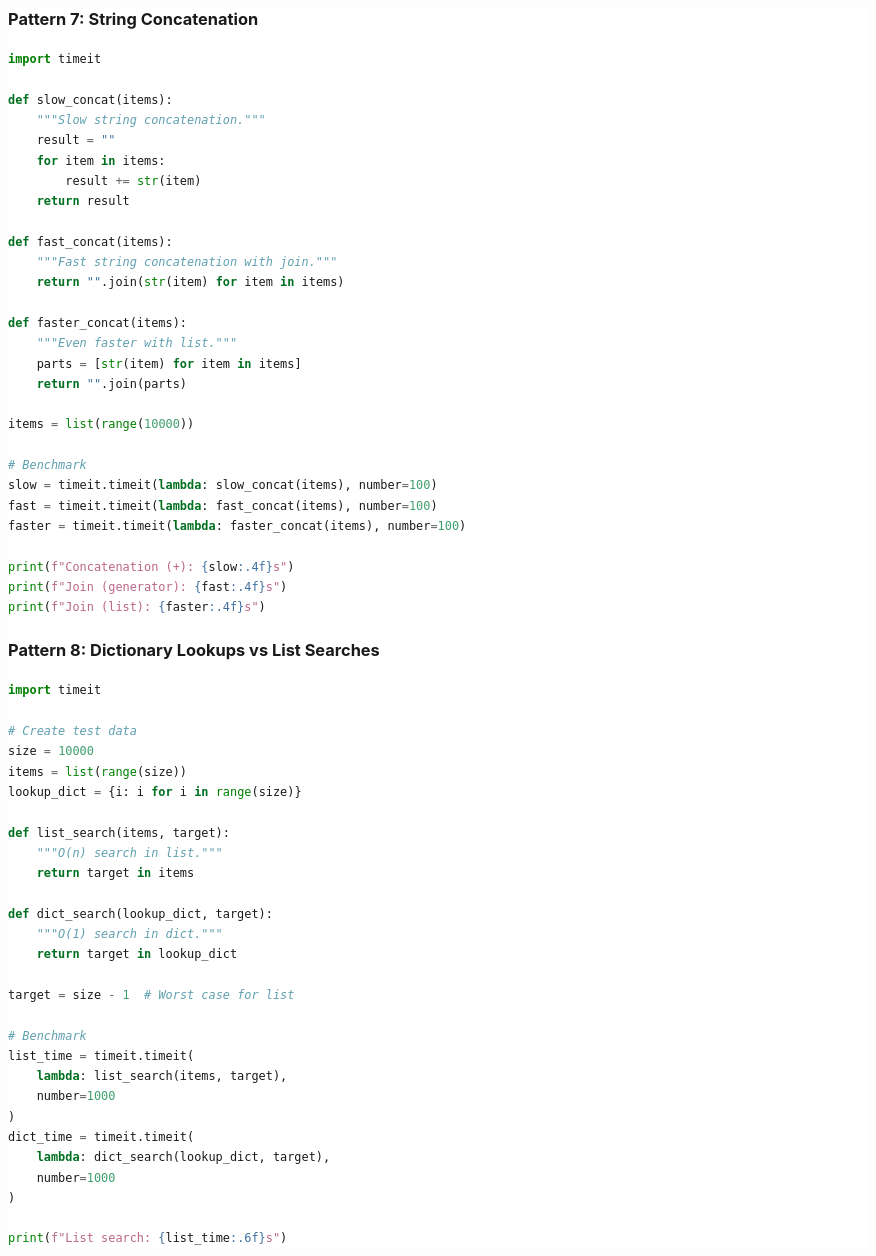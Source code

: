 ### Pattern 7: String Concatenation

```python
import timeit

def slow_concat(items):
    """Slow string concatenation."""
    result = ""
    for item in items:
        result += str(item)
    return result

def fast_concat(items):
    """Fast string concatenation with join."""
    return "".join(str(item) for item in items)

def faster_concat(items):
    """Even faster with list."""
    parts = [str(item) for item in items]
    return "".join(parts)

items = list(range(10000))

# Benchmark
slow = timeit.timeit(lambda: slow_concat(items), number=100)
fast = timeit.timeit(lambda: fast_concat(items), number=100)
faster = timeit.timeit(lambda: faster_concat(items), number=100)

print(f"Concatenation (+): {slow:.4f}s")
print(f"Join (generator): {fast:.4f}s")
print(f"Join (list): {faster:.4f}s")
```

### Pattern 8: Dictionary Lookups vs List Searches

```python
import timeit

# Create test data
size = 10000
items = list(range(size))
lookup_dict = {i: i for i in range(size)}

def list_search(items, target):
    """O(n) search in list."""
    return target in items

def dict_search(lookup_dict, target):
    """O(1) search in dict."""
    return target in lookup_dict

target = size - 1  # Worst case for list

# Benchmark
list_time = timeit.timeit(
    lambda: list_search(items, target),
    number=1000
)
dict_time = timeit.timeit(
    lambda: dict_search(lookup_dict, target),
    number=1000
)

print(f"List search: {list_time:.6f}s")
```